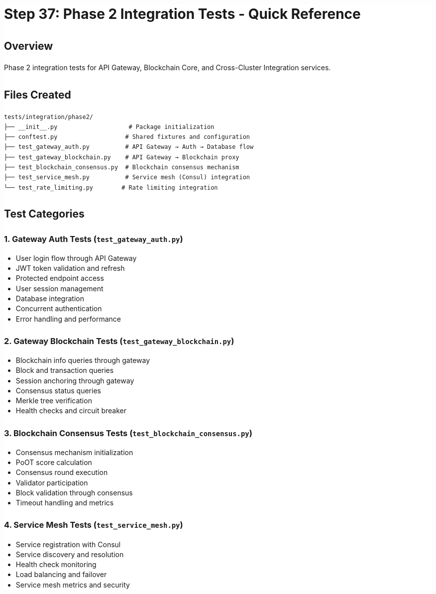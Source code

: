 # Step 37: Phase 2 Integration Tests - Quick Reference

## Overview
Phase 2 integration tests for API Gateway, Blockchain Core, and Cross-Cluster Integration services.

## Files Created
```
tests/integration/phase2/
├── __init__.py                    # Package initialization
├── conftest.py                   # Shared fixtures and configuration
├── test_gateway_auth.py          # API Gateway → Auth → Database flow
├── test_gateway_blockchain.py    # API Gateway → Blockchain proxy
├── test_blockchain_consensus.py  # Blockchain consensus mechanism
├── test_service_mesh.py          # Service mesh (Consul) integration
└── test_rate_limiting.py        # Rate limiting integration
```

## Test Categories

### 1. Gateway Auth Tests (`test_gateway_auth.py`)
- User login flow through API Gateway
- JWT token validation and refresh
- Protected endpoint access
- User session management
- Database integration
- Concurrent authentication
- Error handling and performance

### 2. Gateway Blockchain Tests (`test_gateway_blockchain.py`)
- Blockchain info queries through gateway
- Block and transaction queries
- Session anchoring through gateway
- Consensus status queries
- Merkle tree verification
- Health checks and circuit breaker

### 3. Blockchain Consensus Tests (`test_blockchain_consensus.py`)
- Consensus mechanism initialization
- PoOT score calculation
- Consensus round execution
- Validator participation
- Block validation through consensus
- Timeout handling and metrics

### 4. Service Mesh Tests (`test_service_mesh.py`)
- Service registration with Consul
- Service discovery and resolution
- Health check monitoring
- Load balancing and failover
- Service mesh metrics and security
